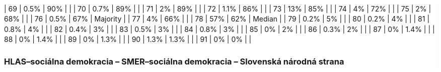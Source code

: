 | 69 | 0.5% | 90% |  |
| 70 | 0.7% | 89% |  |
| 71 | 2% | 89% |  |
| 72 | 1.1% | 86% |  |
| 73 | 13% | 85% |  |
| 74 | 4% | 72% |  |
| 75 | 2% | 68% |  |
| 76 | 0.5% | 67% | Majority |
| 77 | 4% | 66% |  |
| 78 | 57% | 62% | Median |
| 79 | 0.2% | 5% |  |
| 80 | 0.2% | 4% |  |
| 81 | 0.8% | 4% |  |
| 82 | 0.4% | 3% |  |
| 83 | 0.5% | 3% |  |
| 84 | 0.8% | 3% |  |
| 85 | 0% | 2% |  |
| 86 | 0.3% | 2% |  |
| 87 | 0% | 1.4% |  |
| 88 | 0% | 1.4% |  |
| 89 | 0% | 1.3% |  |
| 90 | 1.3% | 1.3% |  |
| 91 | 0% | 0% |  |

### HLAS–sociálna demokracia – SMER–sociálna demokracia – Slovenská národná strana
